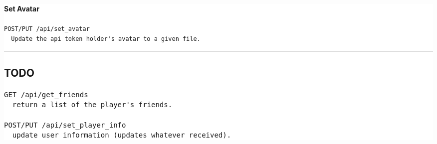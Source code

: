 #### Set Avatar
```md
POST/PUT /api/set_avatar
  Update the api token holder's avatar to a given file.
```

-----------------------------------------

## TODO
<pre>
GET /api/get_friends
  return a list of the player's friends.
  
POST/PUT /api/set_player_info
  update user information (updates whatever received).
</pre>

